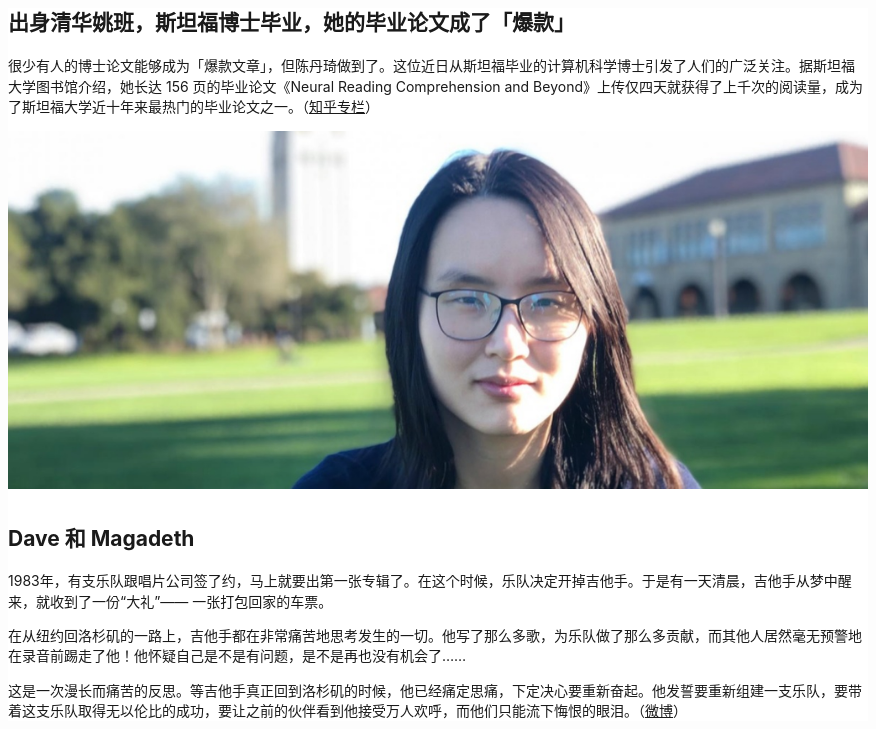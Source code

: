 出身清华姚班，斯坦福博士毕业，她的毕业论文成了「爆款」
------------------------------------------------------

很少有人的博士论文能够成为「爆款文章」，但陈丹琦做到了。这位近日从斯坦福毕业的计算机科学博士引发了人们的广泛关注。据斯坦福大学图书馆介绍，她长达
156 页的毕业论文《Neural Reading Comprehension and
Beyond》上传仅四天就获得了上千次的阅读量，成为了斯坦福大学近十年来最热门的毕业论文之一。（[知乎专栏](https://zhuanlan.zhihu.com/p/57917538)）

![](assets\week_09\image21.jpeg)

Dave 和 Magadeth
--------------

1983年，有支乐队跟唱片公司签了约，马上就要出第一张专辑了。在这个时候，乐队决定开掉吉他手。于是有一天清晨，吉他手从梦中醒来，就收到了一份“大礼”——
一张打包回家的车票。

在从纽约回洛杉矶的一路上，吉他手都在非常痛苦地思考发生的一切。他写了那么多歌，为乐队做了那么多贡献，而其他人居然毫无预警地在录音前踢走了他！他怀疑自己是不是有问题，是不是再也没有机会了……

这是一次漫长而痛苦的反思。等吉他手真正回到洛杉矶的时候，他已经痛定思痛，下定决心要重新奋起。他发誓要重新组建一支乐队，要带着这支乐队取得无以伦比的成功，要让之前的伙伴看到他接受万人欢呼，而他们只能流下悔恨的眼泪。（[微博](https://weibo.com/1783475181/HhYIAv5hl)）
